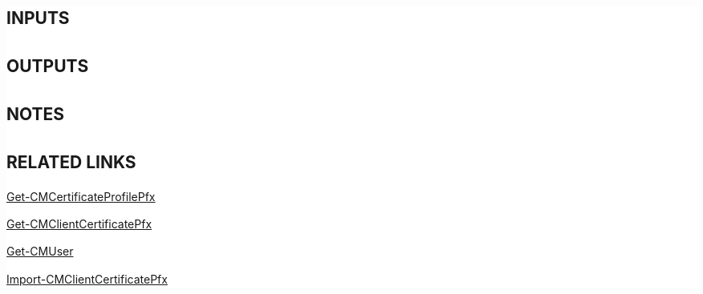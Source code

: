 ## INPUTS

## OUTPUTS

## NOTES

## RELATED LINKS

[Get-CMCertificateProfilePfx](Get-CMCertificateProfilePfx.md)

[Get-CMClientCertificatePfx](Get-CMClientCertificatePfx.md)

[Get-CMUser](Get-CMUser.md)

[Import-CMClientCertificatePfx](Import-CMClientCertificatePfx.md)

